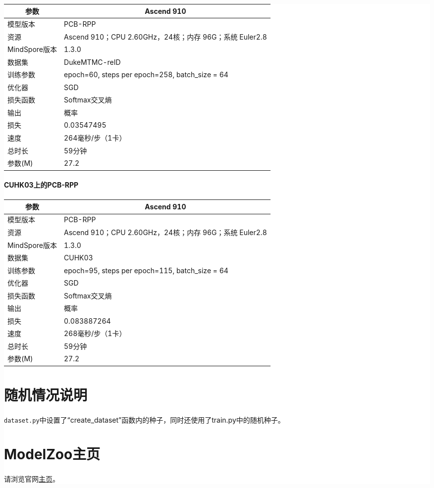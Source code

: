 | 参数                 | Ascend 910
| -------------------------- | --------------------------------------
| 模型版本              | PCB-RPP
| 资源                   | Ascend 910；CPU 2.60GHz，24核；内存 96G；系统 Euler2.8
| MindSpore版本          | 1.3.0
| 数据集                    | DukeMTMC-reID
| 训练参数        | epoch=60, steps per epoch=258, batch_size = 64
| 优化器                  | SGD
| 损失函数              | Softmax交叉熵
| 输出                    | 概率
| 损失                       |  0.03547495
| 速度                      | 264毫秒/步（1卡）
| 总时长                 | 59分钟
| 参数(M)             | 27.2

#### CUHK03上的PCB-RPP

| 参数                 | Ascend 910
| -------------------------- | --------------------------------------
| 模型版本              | PCB-RPP
| 资源                   | Ascend 910；CPU 2.60GHz，24核；内存 96G；系统 Euler2.8
| MindSpore版本          | 1.3.0
| 数据集                    | CUHK03
| 训练参数        | epoch=95, steps per epoch=115, batch_size = 64
| 优化器                  | SGD
| 损失函数              | Softmax交叉熵
| 输出                    | 概率
| 损失                       | 0.083887264
| 速度                      | 268毫秒/步（1卡）
| 总时长                 | 59分钟
| 参数(M)             | 27.2

# 随机情况说明

`dataset.py`中设置了“create_dataset”函数内的种子，同时还使用了train.py中的随机种子。

# ModelZoo主页

 请浏览官网[主页](https://gitee.com/mindspore/models)。
